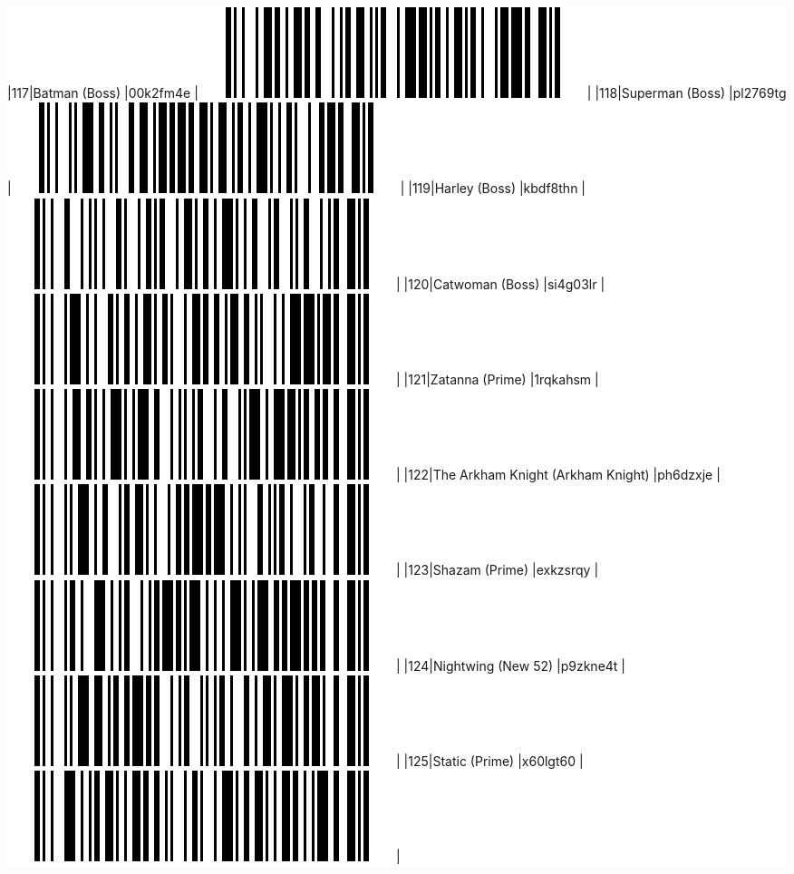|117|Batman (Boss)                     |00k2fm4e    |[![Card 117 Barcode](./barcode_images/117_Batman_Boss_00k2fm4e.png)](./barcode_images/117_Batman_Boss_00k2fm4e.png)|
|118|Superman (Boss)                   |pl2769tg    |[![Card 118 Barcode](./barcode_images/118_Superman_Boss_pl2769tg.png)](./barcode_images/118_Superman_Boss_pl2769tg.png)|
|119|Harley (Boss)                     |kbdf8thn    |[![Card 119 Barcode](./barcode_images/119_Harley_Boss_kbdf8thn.png)](./barcode_images/119_Harley_Boss_kbdf8thn.png)|
|120|Catwoman (Boss)                   |si4g03lr    |[![Card 120 Barcode](./barcode_images/120_Catwoman_Boss_si4g03lr.png)](./barcode_images/120_Catwoman_Boss_si4g03lr.png)|
|121|Zatanna (Prime)                   |1rqkahsm    |[![Card 121 Barcode](./barcode_images/121_Zatanna_Prime_1rqkahsm.png)](./barcode_images/121_Zatanna_Prime_1rqkahsm.png)|
|122|The Arkham Knight (Arkham Knight) |ph6dzxje    |[![Card 122 Barcode](./barcode_images/122_The_Arkham_Knight_Arkham_Knight_ph6dzxje.png)](./barcode_images/122_The_Arkham_Knight_Arkham_Knight_ph6dzxje.png)|
|123|Shazam (Prime)                    |exkzsrqy    |[![Card 123 Barcode](./barcode_images/123_Shazam_Prime_exkzsrqy.png)](./barcode_images/123_Shazam_Prime_exkzsrqy.png)|
|124|Nightwing (New 52)                |p9zkne4t    |[![Card 124 Barcode](./barcode_images/124_Nightwing_New_52_p9zkne4t.png)](./barcode_images/124_Nightwing_New_52_p9zkne4t.png)|
|125|Static (Prime)                    |x60lgt60    |[![Card 125 Barcode](./barcode_images/125_Static_Prime_x60lgt60.png)](./barcode_images/125_Static_Prime_x60lgt60.png)|